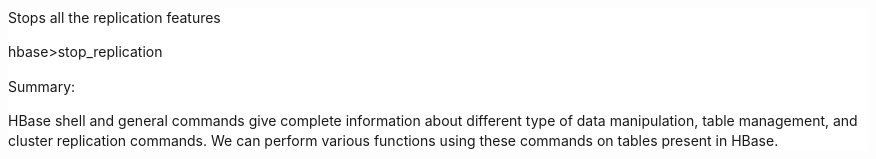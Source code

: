 Stops all the replication features

hbase>stop_replication

Summary:

HBase shell and general commands give complete information about different type of data manipulation, table management, and cluster replication commands. We can perform various functions using these commands on tables present in HBase. 
